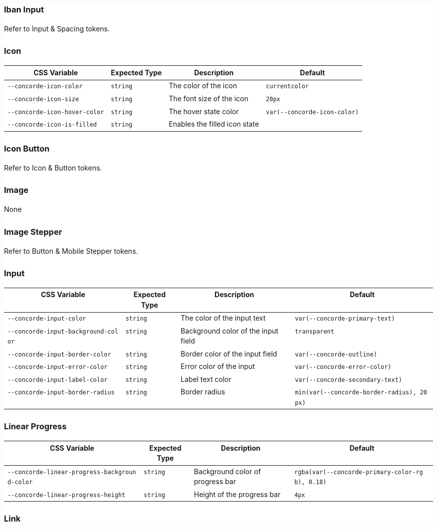 ### Iban Input

Refer to Input & Spacing tokens.

### Icon

| CSS Variable                  | Expected Type | Description                   | Default                      |
| ----------------------------- | ------------- | ----------------------------- | ---------------------------- |
| `--concorde-icon-color`       | `string`      | The color of the icon         | `currentcolor`               |
| `--concorde-icon-size`        | `string`      | The font size of the icon     | `20px`                       |
| `--concorde-icon-hover-color` | `string`      | The hover state color         | `var(--concorde-icon-color)` |
| `--concorde-icon-is-filled`   | `string`      | Enables the filled icon state |                              |

### Icon Button

Refer to Icon & Button tokens.

### Image

None

### Image Stepper

Refer to Button & Mobile Stepper tokens.

### Input

| CSS Variable                        | Expected Type | Description                         | Default                                    |
| ----------------------------------- | ------------- | ----------------------------------- | ------------------------------------------ |
| `--concorde-input-color`            | `string`      | The color of the input text         | `var(--concorde-primary-text)`             |
| `--concorde-input-background-color` | `string`      | Background color of the input field | `transparent`                              |
| `--concorde-input-border-color`     | `string`      | Border color of the input field     | `var(--concorde-outline)`                  |
| `--concorde-input-error-color`      | `string`      | Error color of the input            | `var(--concorde-error-color)`              |
| `--concorde-input-label-color`      | `string`      | Label text color                    | `var(--concorde-secondary-text)`           |
| `--concorde-input-border-radius`    | `string`      | Border radius                       | `min(var(--concorde-border-radius), 20px)` |

### Linear Progress

| CSS Variable                                  | Expected Type | Description                      | Default                                         |
| --------------------------------------------- | ------------- | -------------------------------- | ----------------------------------------------- |
| `--concorde-linear-progress-background-color` | `string`      | Background color of progress bar | `rgba(var(--concorde-primary-color-rgb), 0.18)` |
| `--concorde-linear-progress-height`           | `string`      | Height of the progress bar       | `4px`                                           |

### Link

